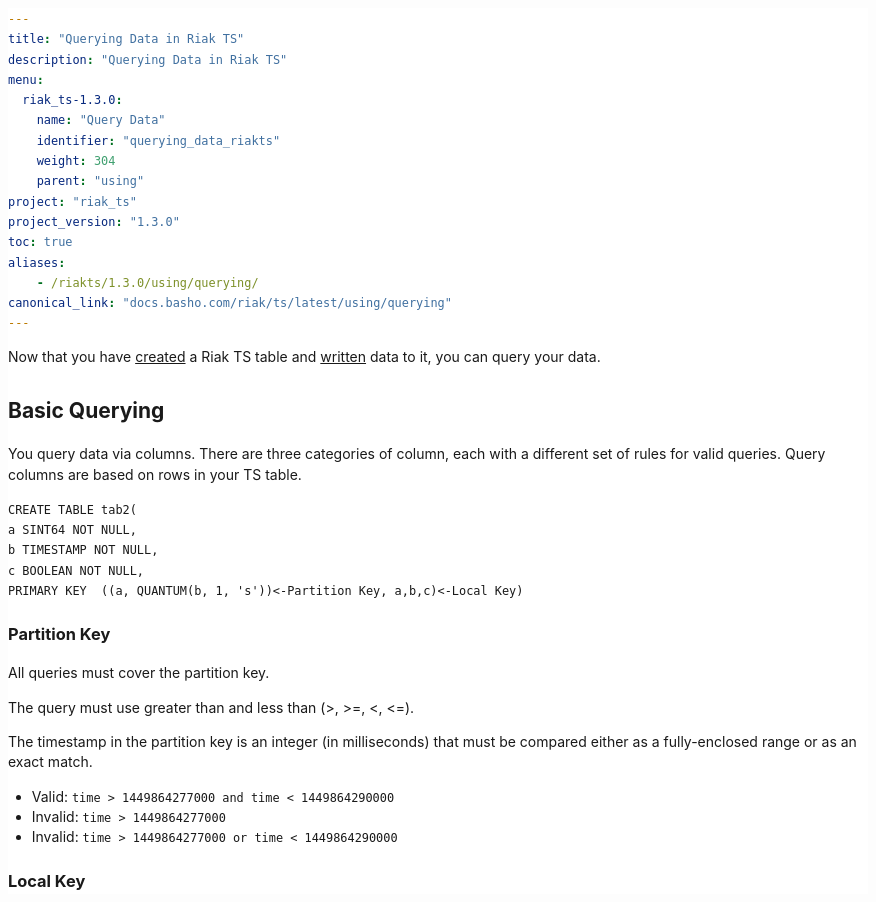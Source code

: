```yaml
---
title: "Querying Data in Riak TS"
description: "Querying Data in Riak TS"
menu:
  riak_ts-1.3.0:
    name: "Query Data"
    identifier: "querying_data_riakts"
    weight: 304
    parent: "using"
project: "riak_ts"
project_version: "1.3.0"
toc: true
aliases:
    - /riakts/1.3.0/using/querying/
canonical_link: "docs.basho.com/riak/ts/latest/using/querying"
---
```



[table arch]: ../../learn-about/tablearchitecture
[activating]: ../creating-activating/
[writing]: ../writingdata/
[planning]: ../planning#column-definitions


Now that you have [created][activating] a Riak TS table and [written][writing] data to it, you can query your data.


## Basic Querying

You query data via columns. There are three categories of column, each with a different set of rules for valid queries. Query columns are based on rows in your TS table.

```
CREATE TABLE tab2(
a SINT64 NOT NULL,
b TIMESTAMP NOT NULL,
c BOOLEAN NOT NULL,
PRIMARY KEY  ((a, QUANTUM(b, 1, 's'))<-Partition Key, a,b,c)<-Local Key)
```


### Partition Key

All queries must cover the partition key.

The query must use greater than and less than (>, >=, <, <=).

The timestamp in the partition key is an integer (in milliseconds) that must be compared either as a fully-enclosed range or as an exact match.

* Valid: `time > 1449864277000 and time < 1449864290000`
* Invalid: `time > 1449864277000`
* Invalid: `time > 1449864277000 or time < 1449864290000`


### Local Key
